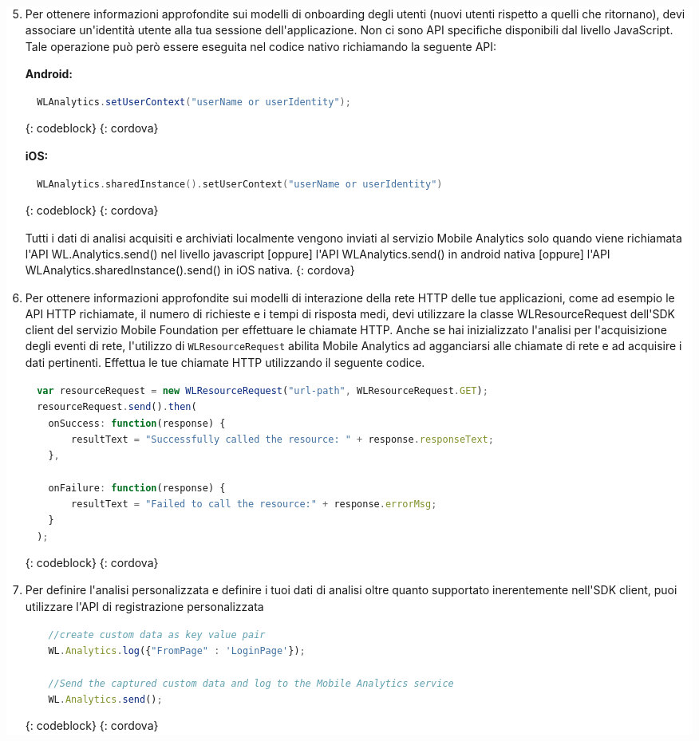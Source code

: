 5.  Per ottenere informazioni approfondite sui modelli di onboarding degli utenti (nuovi utenti rispetto a quelli che ritornano), devi associare un'identità utente alla tua sessione dell'applicazione.  Non ci sono API specifiche disponibili dal livello JavaScript. Tale operazione può però essere eseguita nel codice nativo richiamando la seguente API:

    **Android:**
      ```java
        WLAnalytics.setUserContext("userName or userIdentity");
      ```
      {: codeblock}
      {: cordova}

    **iOS:**
      ```Swift
        WLAnalytics.sharedInstance().setUserContext("userName or userIdentity")
      ```
      {: codeblock}
      {: cordova}

    Tutti i dati di analisi acquisiti e archiviati localmente vengono inviati al servizio Mobile Analytics solo quando viene richiamata l'API WL.Analytics.send() nel livello javascript [oppure] l'API WLAnalytics.send() in android nativa [oppure] l'API WLAnalytics.sharedInstance().send() in iOS nativa.
    {: cordova}

6. Per ottenere informazioni approfondite sui modelli di interazione della rete HTTP delle tue applicazioni, come ad esempio le API HTTP richiamate, il numero di richieste e i tempi di risposta medi, devi utilizzare la classe WLResourceRequest dell'SDK client del servizio Mobile Foundation per effettuare le chiamate HTTP.  Anche se hai inizializzato l'analisi per l'acquisizione degli eventi di rete, l'utilizzo di  `WLResourceRequest` abilita Mobile Analytics ad agganciarsi alle chiamate di rete e ad acquisire i dati pertinenti.  Effettua le tue chiamate HTTP utilizzando il seguente codice.
    ```Javascript
      var resourceRequest = new WLResourceRequest("url-path", WLResourceRequest.GET);
      resourceRequest.send().then(
        onSuccess: function(response) {
            resultText = "Successfully called the resource: " + response.responseText;
        },

        onFailure: function(response) {
            resultText = "Failed to call the resource:" + response.errorMsg;
        }
      );
    ```
    {: codeblock}
    {: cordova}

7. Per definire l'analisi personalizzata e definire i tuoi dati di analisi oltre quanto supportato inerentemente nell'SDK client, puoi utilizzare l'API di registrazione personalizzata
    ```Javascript
        //create custom data as key value pair
        WL.Analytics.log({"FromPage" : 'LoginPage'});

        //Send the captured custom data and log to the Mobile Analytics service
        WL.Analytics.send();
    ```
    {: codeblock}
    {: cordova}
